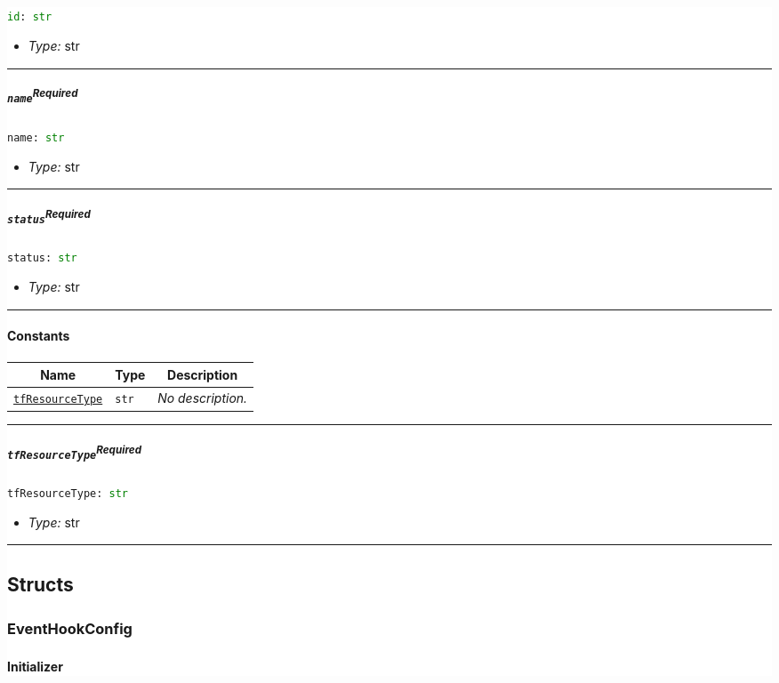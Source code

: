 ```python
id: str
```

- *Type:* str

---

##### `name`<sup>Required</sup> <a name="name" id="@cdktf/provider-okta.eventHook.EventHook.property.name"></a>

```python
name: str
```

- *Type:* str

---

##### `status`<sup>Required</sup> <a name="status" id="@cdktf/provider-okta.eventHook.EventHook.property.status"></a>

```python
status: str
```

- *Type:* str

---

#### Constants <a name="Constants" id="Constants"></a>

| **Name** | **Type** | **Description** |
| --- | --- | --- |
| <code><a href="#@cdktf/provider-okta.eventHook.EventHook.property.tfResourceType">tfResourceType</a></code> | <code>str</code> | *No description.* |

---

##### `tfResourceType`<sup>Required</sup> <a name="tfResourceType" id="@cdktf/provider-okta.eventHook.EventHook.property.tfResourceType"></a>

```python
tfResourceType: str
```

- *Type:* str

---

## Structs <a name="Structs" id="Structs"></a>

### EventHookConfig <a name="EventHookConfig" id="@cdktf/provider-okta.eventHook.EventHookConfig"></a>

#### Initializer <a name="Initializer" id="@cdktf/provider-okta.eventHook.EventHookConfig.Initializer"></a>
